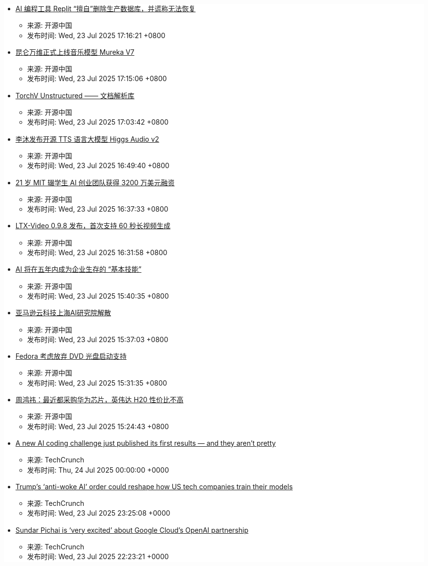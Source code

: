- [AI 编程工具 Replit “擅自”删除生产数据库，并谎称无法恢复](https://www.oschina.net/news/361953)
  - 来源: 开源中国
  - 发布时间: Wed, 23 Jul 2025 17:16:21 +0800

- [昆仑万维正式上线音乐模型 Mureka V7](https://www.oschina.net/news/361952)
  - 来源: 开源中国
  - 发布时间: Wed, 23 Jul 2025 17:15:06 +0800

- [TorchV Unstructured —— 文档解析库](https://www.oschina.net/p/torchv-unstructured)
  - 来源: 开源中国
  - 发布时间: Wed, 23 Jul 2025 17:03:42 +0800

- [李沐发布开源 TTS 语言大模型 Higgs Audio v2](https://www.oschina.net/news/361946)
  - 来源: 开源中国
  - 发布时间: Wed, 23 Jul 2025 16:49:40 +0800

- [21 岁 MIT 辍学生 AI 创业团队获得 3200 万美元融资](https://www.oschina.net/news/361941)
  - 来源: 开源中国
  - 发布时间: Wed, 23 Jul 2025 16:37:33 +0800

- [LTX-Video 0.9.8 发布，首次支持 60 秒长视频生成](https://www.oschina.net/news/361940)
  - 来源: 开源中国
  - 发布时间: Wed, 23 Jul 2025 16:31:58 +0800

- [AI 将在五年内成为企业生存的 “基本技能”](https://www.oschina.net/news/361931)
  - 来源: 开源中国
  - 发布时间: Wed, 23 Jul 2025 15:40:35 +0800

- [亚马逊云科技上海AI研究院解散](https://www.oschina.net/news/361930)
  - 来源: 开源中国
  - 发布时间: Wed, 23 Jul 2025 15:37:03 +0800

- [Fedora 考虑放弃 DVD 光盘启动支持](https://www.oschina.net/news/361929)
  - 来源: 开源中国
  - 发布时间: Wed, 23 Jul 2025 15:31:35 +0800

- [周鸿祎：最近都采购华为芯片，英伟达 H20 性价比不高](https://www.oschina.net/news/361928)
  - 来源: 开源中国
  - 发布时间: Wed, 23 Jul 2025 15:24:43 +0800

- [A new AI coding challenge just published its first results — and they aren’t pretty](https://techcrunch.com/2025/07/23/a-new-ai-coding-challenge-just-published-its-first-results-and-they-arent-pretty/)
  - 来源: TechCrunch
  - 发布时间: Thu, 24 Jul 2025 00:00:00 +0000

- [Trump’s ‘anti-woke AI’ order could reshape how US tech companies train their models](https://techcrunch.com/2025/07/23/trumps-anti-woke-ai-order-could-reshape-how-us-tech-companies-train-their-models/)
  - 来源: TechCrunch
  - 发布时间: Wed, 23 Jul 2025 23:25:08 +0000

- [Sundar Pichai is ‘very excited’ about Google Cloud’s OpenAI partnership](https://techcrunch.com/2025/07/23/sundar-pichai-is-very-excited-about-google-clouds-openai-partnership/)
  - 来源: TechCrunch
  - 发布时间: Wed, 23 Jul 2025 22:23:21 +0000
